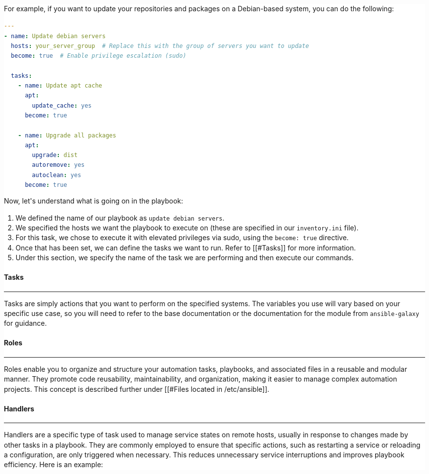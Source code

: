For example, if you want to update your repositories and packages on a Debian-based system, you can do the following:

```yaml
---
- name: Update debian servers
  hosts: your_server_group  # Replace this with the group of servers you want to update
  become: true  # Enable privilege escalation (sudo)
 
  tasks:
    - name: Update apt cache
      apt:
        update_cache: yes
      become: true
      
    - name: Upgrade all packages
      apt:
        upgrade: dist
        autoremove: yes
        autoclean: yes
      become: true
```

Now, let's understand what is going on in the playbook:

1. We defined the name of our playbook as `update debian servers`.
2. We specified the hosts we want the playbook to execute on (these are specified in our `inventory.ini` file).
3. For this task, we chose to execute it with elevated privileges via sudo, using the `become: true` directive.
4. Once that has been set, we can define the tasks we want to run. Refer to [[#Tasks]] for more information.
5. Under this section, we specify the name of the task we are performing and then execute our commands.
#### Tasks
---
Tasks are simply actions that you want to perform on the specified systems. The variables you use will vary based on your specific use case, so you will need to refer to the base documentation or the documentation for the module from `ansible-galaxy` for guidance.
#### Roles
---
Roles enable you to organize and structure your automation tasks, playbooks, and associated files in a reusable and modular manner. They promote code reusability, maintainability, and organization, making it easier to manage complex automation projects. This concept is described further under [[#Files located in /etc/ansible]].
#### Handlers
---
Handlers are a specific type of task used to manage service states on remote hosts, usually in response to changes made by other tasks in a playbook. They are commonly employed to ensure that specific actions, such as restarting a service or reloading a configuration, are only triggered when necessary. This reduces unnecessary service interruptions and improves playbook efficiency. Here is an example:
